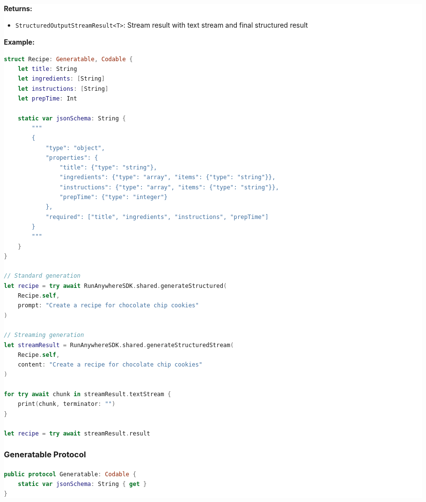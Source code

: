 **Returns:**
- `StructuredOutputStreamResult<T>`: Stream result with text stream and final structured result

**Example:**
```swift
struct Recipe: Generatable, Codable {
    let title: String
    let ingredients: [String]
    let instructions: [String]
    let prepTime: Int

    static var jsonSchema: String {
        """
        {
            "type": "object",
            "properties": {
                "title": {"type": "string"},
                "ingredients": {"type": "array", "items": {"type": "string"}},
                "instructions": {"type": "array", "items": {"type": "string"}},
                "prepTime": {"type": "integer"}
            },
            "required": ["title", "ingredients", "instructions", "prepTime"]
        }
        """
    }
}

// Standard generation
let recipe = try await RunAnywhereSDK.shared.generateStructured(
    Recipe.self,
    prompt: "Create a recipe for chocolate chip cookies"
)

// Streaming generation
let streamResult = RunAnywhereSDK.shared.generateStructuredStream(
    Recipe.self,
    content: "Create a recipe for chocolate chip cookies"
)

for try await chunk in streamResult.textStream {
    print(chunk, terminator: "")
}

let recipe = try await streamResult.result
```

### Generatable Protocol

```swift
public protocol Generatable: Codable {
    static var jsonSchema: String { get }
}
```
